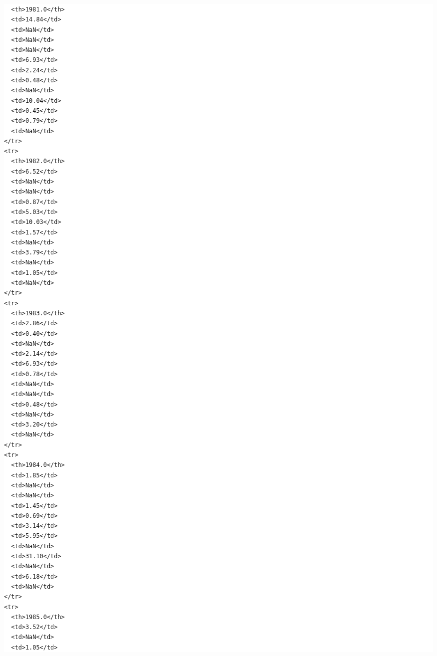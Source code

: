       <th>1981.0</th>
      <td>14.84</td>
      <td>NaN</td>
      <td>NaN</td>
      <td>NaN</td>
      <td>6.93</td>
      <td>2.24</td>
      <td>0.48</td>
      <td>NaN</td>
      <td>10.04</td>
      <td>0.45</td>
      <td>0.79</td>
      <td>NaN</td>
    </tr>
    <tr>
      <th>1982.0</th>
      <td>6.52</td>
      <td>NaN</td>
      <td>NaN</td>
      <td>0.87</td>
      <td>5.03</td>
      <td>10.03</td>
      <td>1.57</td>
      <td>NaN</td>
      <td>3.79</td>
      <td>NaN</td>
      <td>1.05</td>
      <td>NaN</td>
    </tr>
    <tr>
      <th>1983.0</th>
      <td>2.86</td>
      <td>0.40</td>
      <td>NaN</td>
      <td>2.14</td>
      <td>6.93</td>
      <td>0.78</td>
      <td>NaN</td>
      <td>NaN</td>
      <td>0.48</td>
      <td>NaN</td>
      <td>3.20</td>
      <td>NaN</td>
    </tr>
    <tr>
      <th>1984.0</th>
      <td>1.85</td>
      <td>NaN</td>
      <td>NaN</td>
      <td>1.45</td>
      <td>0.69</td>
      <td>3.14</td>
      <td>5.95</td>
      <td>NaN</td>
      <td>31.10</td>
      <td>NaN</td>
      <td>6.18</td>
      <td>NaN</td>
    </tr>
    <tr>
      <th>1985.0</th>
      <td>3.52</td>
      <td>NaN</td>
      <td>1.05</td>